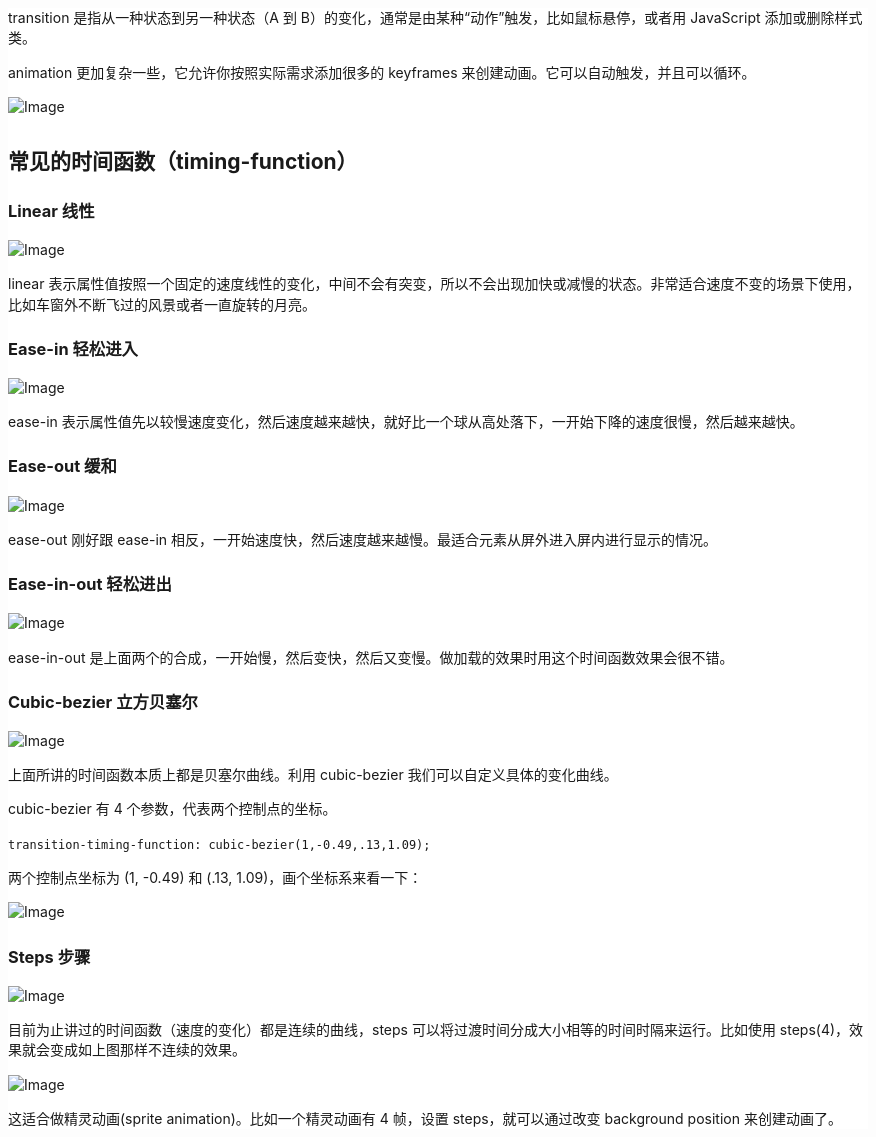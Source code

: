 transition 是指从一种状态到另一种状态（A 到 B）的变化，通常是由某种“动作”触发，比如鼠标悬停，或者用 JavaScript 添加或删除样式类。

animation 更加复杂一些，它允许你按照实际需求添加很多的 keyframes 来创建动画。它可以自动触发，并且可以循环。

<Image src="/assets/img/donghua/transitions-animations-min.gif"  width="400" height="404" alt="Image" />

## 常见的时间函数（timing-function）

### Linear 线性

<Image src="/assets/img/donghua/linear-example-min.gif"  width="400" height="404" alt="Image" />

linear 表示属性值按照一个固定的速度线性的变化，中间不会有突变，所以不会出现加快或减慢的状态。非常适合速度不变的场景下使用，比如车窗外不断飞过的风景或者一直旋转的月亮。

### Ease-in 轻松进入

<Image src="/assets/img/donghua/ease-in-min.gif"  width="400" height="404" alt="Image" />

ease-in 表示属性值先以较慢速度变化，然后速度越来越快，就好比一个球从高处落下，一开始下降的速度很慢，然后越来越快。

### Ease-out 缓和

<Image src="/assets/img/donghua/ease-out-min.gif"  width="400" height="404" alt="Image" />

ease-out 刚好跟 ease-in 相反，一开始速度快，然后速度越来越慢。最适合元素从屏外进入屏内进行显示的情况。

### Ease-in-out 轻松进出

<Image src="/assets/img/donghua/ease-in-out-min.gif"  width="400" height="404" alt="Image" />

ease-in-out 是上面两个的合成，一开始慢，然后变快，然后又变慢。做加载的效果时用这个时间函数效果会很不错。

### Cubic-bezier 立方贝塞尔

<Image src="/assets/img/donghua/cubic-bezier-min.gif"  width="400" height="404" alt="Image" />

上面所讲的时间函数本质上都是贝塞尔曲线。利用 cubic-bezier 我们可以自定义具体的变化曲线。

cubic-bezier 有 4 个参数，代表两个控制点的坐标。

    transition-timing-function: cubic-bezier(1,-0.49,.13,1.09);

两个控制点坐标为 (1, -0.49) 和 (.13, 1.09)，画个坐标系来看一下：

<Image src="/assets/img/donghua/cubic-bezier-graph.png"  width="400" height="404" alt="Image" />

### Steps 步骤

<Image src="/assets/img/donghua/steps-min.gif"  width="400" height="404" alt="Image" />

目前为止讲过的时间函数（速度的变化）都是连续的曲线，steps 可以将过渡时间分成大小相等的时间时隔来运行。比如使用 steps(4)，效果就会变成如上图那样不连续的效果。

<Image src="/assets/img/donghua/steps.png"  width="400" height="404" alt="Image" />

这适合做精灵动画(sprite animation)。比如一个精灵动画有 4 帧，设置 steps，就可以通过改变 background position 来创建动画了。
